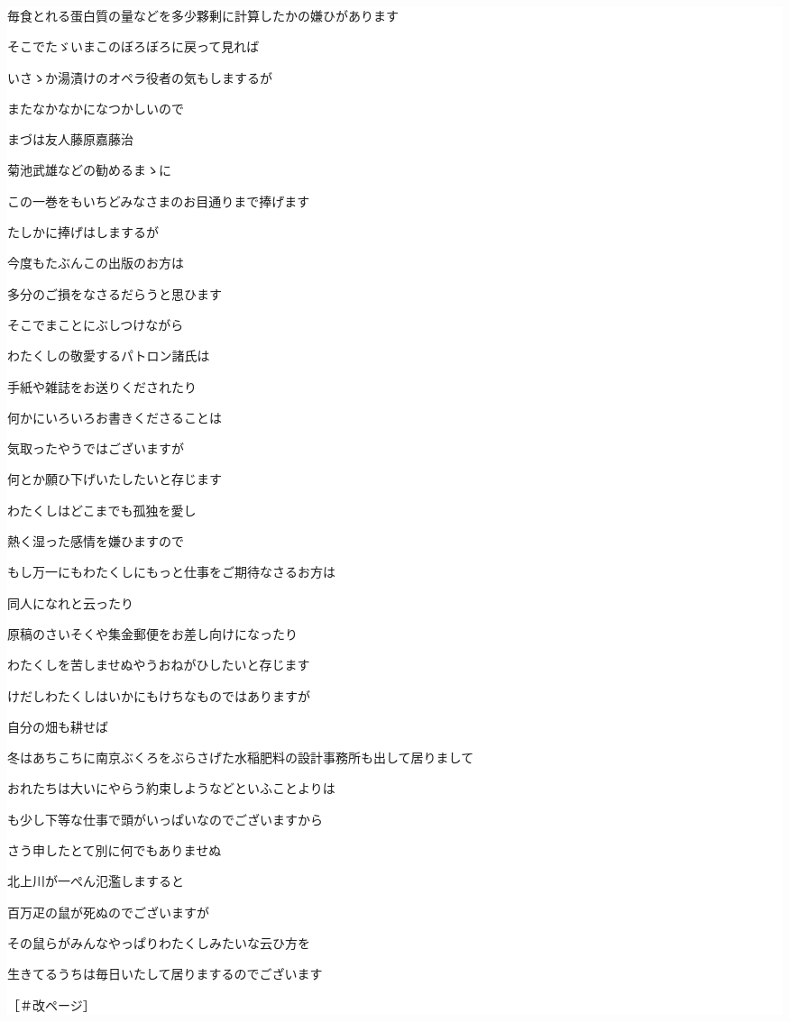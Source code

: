 毎食とれる蛋白質の量などを多少夥剰に計算したかの嫌ひがあります

そこでたゞいまこのぼろぼろに戻って見れば

いさゝか湯漬けのオペラ役者の気もしまするが

またなかなかになつかしいので

まづは友人藤原嘉藤治

菊池武雄などの勧めるまゝに

この一巻をもいちどみなさまのお目通りまで捧げます

たしかに捧げはしまするが

今度もたぶんこの出版のお方は

多分のご損をなさるだらうと思ひます

そこでまことにぶしつけながら

わたくしの敬愛するパトロン諸氏は

手紙や雑誌をお送りくだされたり

何かにいろいろお書きくださることは

気取ったやうではございますが

何とか願ひ下げいたしたいと存じます

わたくしはどこまでも孤独を愛し

熱く湿った感情を嫌ひますので

もし万一にもわたくしにもっと仕事をご期待なさるお方は

同人になれと云ったり

原稿のさいそくや集金郵便をお差し向けになったり

わたくしを苦しませぬやうおねがひしたいと存じます

けだしわたくしはいかにもけちなものではありますが

自分の畑も耕せば

冬はあちこちに南京ぶくろをぶらさげた水稲肥料の設計事務所も出して居りまして

おれたちは大いにやらう約束しようなどといふことよりは

も少し下等な仕事で頭がいっぱいなのでございますから

さう申したとて別に何でもありませぬ

北上川が一ぺん氾濫しますると

百万疋の鼠が死ぬのでございますが

その鼠らがみんなやっぱりわたくしみたいな云ひ方を

生きてるうちは毎日いたして居りまするのでございます

［＃改ページ］
